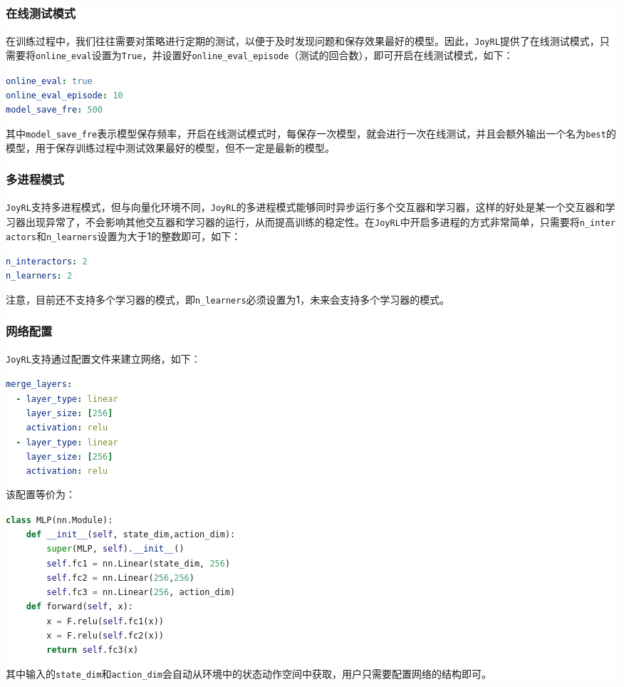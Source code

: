 ### 在线测试模式

在训练过程中，我们往往需要对策略进行定期的测试，以便于及时发现问题和保存效果最好的模型。因此，`JoyRL`提供了在线测试模式，只需要将`online_eval`设置为`True`，并设置好`online_eval_episode`（测试的回合数），即可开启在线测试模式，如下：

```yaml
online_eval: true 
online_eval_episode: 10 
model_save_fre: 500
```

其中`model_save_fre`表示模型保存频率，开启在线测试模式时，每保存一次模型，就会进行一次在线测试，并且会额外输出一个名为`best`的模型，用于保存训练过程中测试效果最好的模型，但不一定是最新的模型。

### 多进程模式

`JoyRL`支持多进程模式，但与向量化环境不同，`JoyRL`的多进程模式能够同时异步运行多个交互器和学习器，这样的好处是某一个交互器和学习器出现异常了，不会影响其他交互器和学习器的运行，从而提高训练的稳定性。在`JoyRL`中开启多进程的方式非常简单，只需要将`n_interactors`和`n_learners`设置为大于1的整数即可，如下：

```yaml
n_interactors: 2
n_learners: 2
```

注意，目前还不支持多个学习器的模式，即`n_learners`必须设置为1，未来会支持多个学习器的模式。

### 网络配置

`JoyRL`支持通过配置文件来建立网络，如下：

```yaml
merge_layers:
  - layer_type: linear
    layer_size: [256]
    activation: relu
  - layer_type: linear
    layer_size: [256]
    activation: relu
```

该配置等价为：

```python
class MLP(nn.Module):
    def __init__(self, state_dim,action_dim):
        super(MLP, self).__init__()
        self.fc1 = nn.Linear(state_dim, 256) 
        self.fc2 = nn.Linear(256,256)
        self.fc3 = nn.Linear(256, action_dim)  
    def forward(self, x):
        x = F.relu(self.fc1(x)) 
        x = F.relu(self.fc2(x))
        return self.fc3(x)
```

其中输入的`state_dim`和`action_dim`会自动从环境中的状态动作空间中获取，用户只需要配置网络的结构即可。
